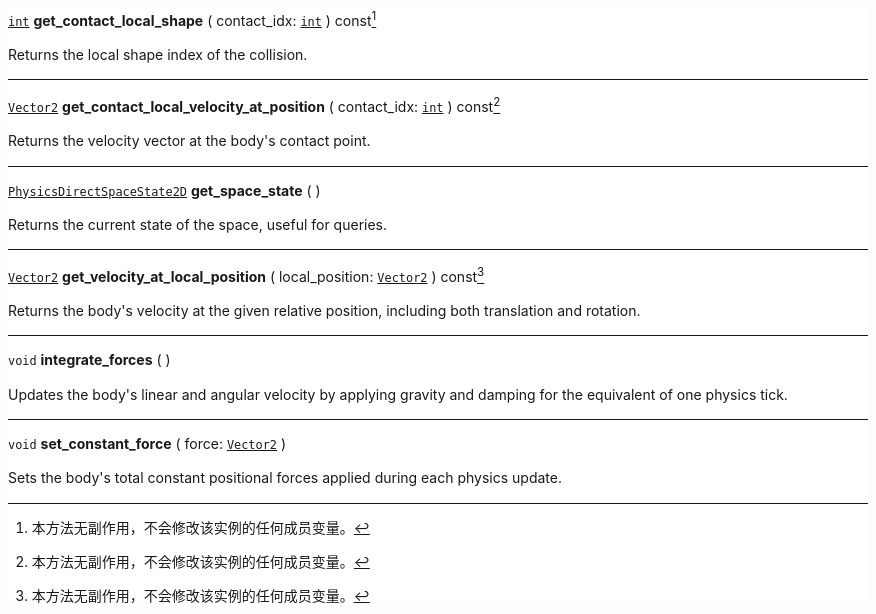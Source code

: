 [`int`](class_int.md) **get_contact_local_shape** ( contact_idx: [`int`](class_int.md) ) const[^const]<div id="class_physicsdirectbodystate2d_method_get_contact_local_shape"></div>

Returns the local shape index of the collision.



---

<div id="_class_physicsdirectbodystate2d_method_get_contact_local_velocity_at_position"></div>

[`Vector2`](class_vector2.md) **get_contact_local_velocity_at_position** ( contact_idx: [`int`](class_int.md) ) const[^const]<div id="class_physicsdirectbodystate2d_method_get_contact_local_velocity_at_position"></div>

Returns the velocity vector at the body's contact point.



---

<div id="_class_physicsdirectbodystate2d_method_get_space_state"></div>

[`PhysicsDirectSpaceState2D`](class_physicsdirectspacestate2d.md) **get_space_state** ( )<div id="class_physicsdirectbodystate2d_method_get_space_state"></div>

Returns the current state of the space, useful for queries.



---

<div id="_class_physicsdirectbodystate2d_method_get_velocity_at_local_position"></div>

[`Vector2`](class_vector2.md) **get_velocity_at_local_position** ( local_position: [`Vector2`](class_vector2.md) ) const[^const]<div id="class_physicsdirectbodystate2d_method_get_velocity_at_local_position"></div>

Returns the body's velocity at the given relative position, including both translation and rotation.



---

<div id="_class_physicsdirectbodystate2d_method_integrate_forces"></div>

`void` **integrate_forces** ( )<div id="class_physicsdirectbodystate2d_method_integrate_forces"></div>

Updates the body's linear and angular velocity by applying gravity and damping for the equivalent of one physics tick.



---

<div id="_class_physicsdirectbodystate2d_method_set_constant_force"></div>

`void` **set_constant_force** ( force: [`Vector2`](class_vector2.md) )<div id="class_physicsdirectbodystate2d_method_set_constant_force"></div>

Sets the body's total constant positional forces applied during each physics update.


[^virtual]: 本方法通常需要用户覆盖才能生效。
[^const]: 本方法无副作用，不会修改该实例的任何成员变量。
[^vararg]: 本方法除了能接受在此处描述的参数外，还能够继续接受任意数量的参数。
[^constructor]: 本方法用于构造某个类型。
[^static]: 调用本方法无需实例，可直接使用类名进行调用。
[^operator]: 本方法描述的是使用本类型作为左操作数的有效运算符。
[^bitfield]: 这个值是由下列位标志构成位掩码的整数。
[^void]: 无返回值。